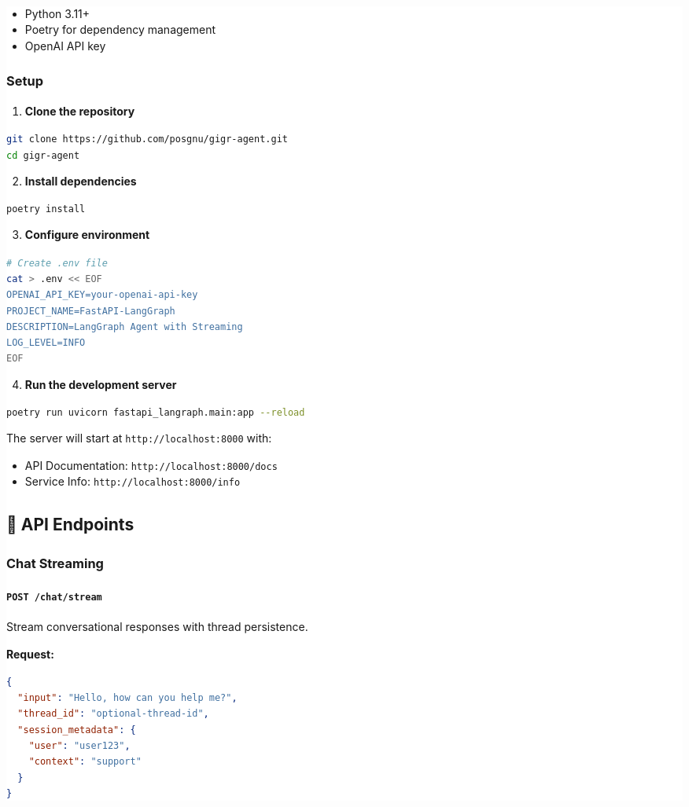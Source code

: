 - Python 3.11+
- Poetry for dependency management
- OpenAI API key

### Setup

1. **Clone the repository**
```bash
git clone https://github.com/posgnu/gigr-agent.git
cd gigr-agent
```

2. **Install dependencies**
```bash
poetry install
```

3. **Configure environment**
```bash
# Create .env file
cat > .env << EOF
OPENAI_API_KEY=your-openai-api-key
PROJECT_NAME=FastAPI-LangGraph
DESCRIPTION=LangGraph Agent with Streaming
LOG_LEVEL=INFO
EOF
```

4. **Run the development server**
```bash
poetry run uvicorn fastapi_langraph.main:app --reload
```

The server will start at `http://localhost:8000` with:
- API Documentation: `http://localhost:8000/docs`
- Service Info: `http://localhost:8000/info`

## 🔌 API Endpoints

### Chat Streaming

#### `POST /chat/stream`
Stream conversational responses with thread persistence.

**Request:**
```json
{
  "input": "Hello, how can you help me?",
  "thread_id": "optional-thread-id",
  "session_metadata": {
    "user": "user123",
    "context": "support"
  }
}
```
